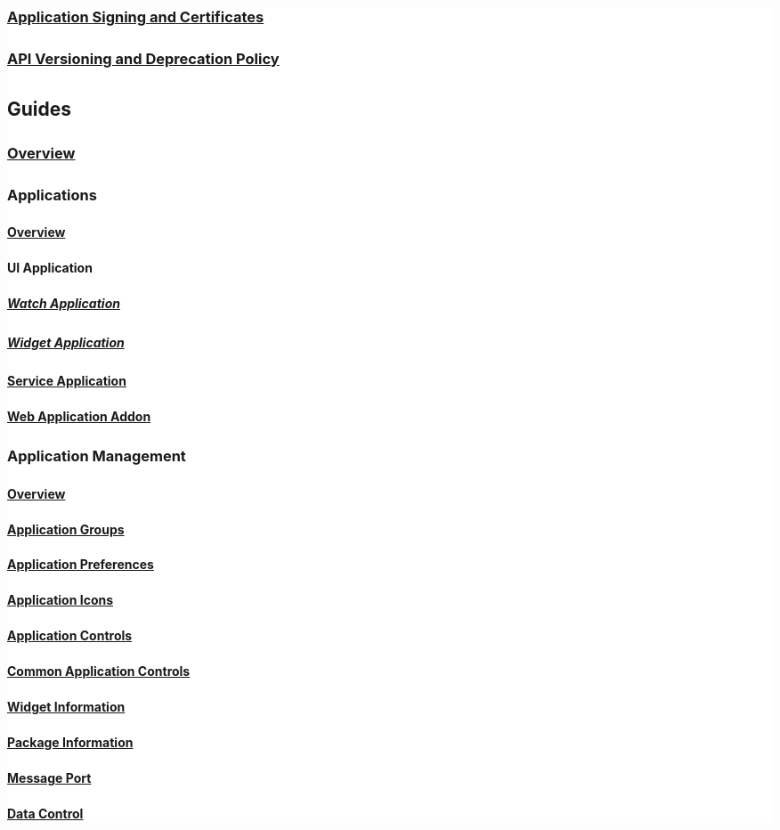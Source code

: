### [Application Signing and Certificates](/application/web/tutorials/sign-certificate.md)
### [API Versioning and Deprecation Policy](/application/web/tutorials/deprecation-policy.md)


## Guides

### [Overview](/application/web/guides/index.md)

### Applications
#### [Overview](/application/web/guides/applications/overview.md)
#### UI Application
##### [Watch Application](/application/web/guides/applications/watch-app.md)
##### [Widget Application](/application/web/guides/applications/web-widget.md)
#### [Service Application](/application/web/guides/applications/service-app.md)
#### [Web Application Addon](/application/web/guides/applications/addon.md)

### Application Management
#### [Overview](/application/web/guides/app-management/overview.md)
#### [Application Groups](/application/web/guides/app-management/app-group.md)
#### [Application Preferences](/application/web/guides/app-management/preference.md)
#### [Application Icons](/application/web/guides/app-management/app-icons.md)
#### [Application Controls](/application/web/guides/app-management/app-controls.md)
#### [Common Application Controls](/application/web/guides/app-management/common-appcontrols.md)
#### [Widget Information](/application/web/guides/app-management/widget-info.md)
#### [Package Information](/application/web/guides/app-management/packages.md)
#### [Message Port](/application/web/guides/app-management/message-port.md)
#### [Data Control](/application/web/guides/app-management/data-control.md)
